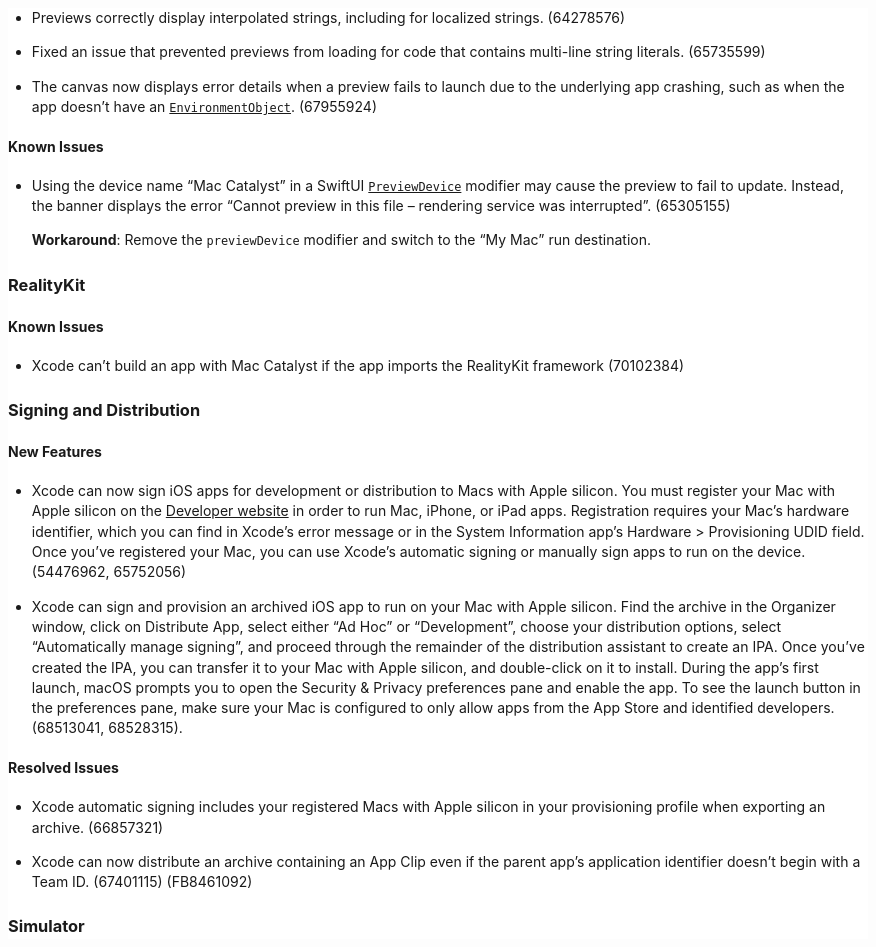 *   Previews correctly display interpolated strings, including for localized strings. (64278576)

*   Fixed an issue that prevented previews from loading for code that contains multi-line string literals. (65735599)

*   The canvas now displays error details when a preview fails to launch due to the underlying app crashing, such as when the app doesn’t have an [`EnvironmentObject`](https://developer.apple.com/documentation/swiftui/environmentobject). (67955924)

#### Known Issues

*   Using the device name “Mac Catalyst” in a SwiftUI [`PreviewDevice`](https://developer.apple.com/documentation/swiftui/previewdevice) modifier may cause the preview to fail to update. Instead, the banner displays the error “Cannot preview in this file – rendering service was interrupted”. (65305155)

    **Workaround**: Remove the `previewDevice` modifier and switch to the “My Mac” run destination.

### RealityKit

#### Known Issues

*   Xcode can’t build an app with Mac Catalyst if the app imports the RealityKit framework (70102384)

### Signing and Distribution

#### New Features

*   Xcode can now sign iOS apps for development or distribution to Macs with Apple silicon. You must register your Mac with Apple silicon on the [Developer website](https://developer.apple.com/) in order to run Mac, iPhone, or iPad apps. Registration requires your Mac’s hardware identifier, which you can find in Xcode’s error message or in the System Information app’s Hardware > Provisioning UDID field. Once you’ve registered your Mac, you can use Xcode’s automatic signing or manually sign apps to run on the device. (54476962, 65752056)

*   Xcode can sign and provision an archived iOS app to run on your Mac with Apple silicon. Find the archive in the Organizer window, click on Distribute App, select either “Ad Hoc” or “Development”, choose your distribution options, select “Automatically manage signing”, and proceed through the remainder of the distribution assistant to create an IPA. Once you’ve created the IPA, you can transfer it to your Mac with Apple silicon, and double-click on it to install. During the app’s first launch, macOS prompts you to open the Security & Privacy preferences pane and enable the app. To see the launch button in the preferences pane, make sure your Mac is configured to only allow apps from the App Store and identified developers. (68513041, 68528315).

#### Resolved Issues

*   Xcode automatic signing includes your registered Macs with Apple silicon in your provisioning profile when exporting an archive. (66857321)

*   Xcode can now distribute an archive containing an App Clip even if the parent app’s application identifier doesn’t begin with a Team ID. (67401115) (FB8461092)

### Simulator
